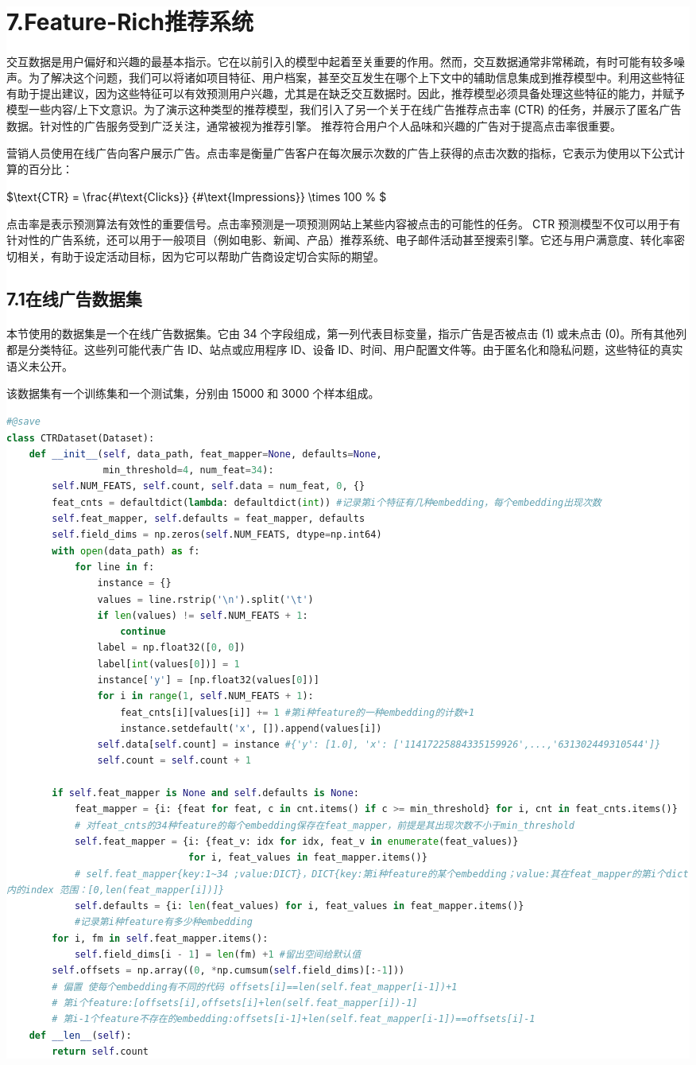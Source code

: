 # 7.Feature-Rich推荐系统

交互数据是用户偏好和兴趣的最基本指示。它在以前引入的模型中起着至关重要的作用。然而，交互数据通常非常稀疏，有时可能有较多噪声。为了解决这个问题，我们可以将诸如项目特征、用户档案，甚至交互发生在哪个上下文中的辅助信息集成到推荐模型中。利用这些特征有助于提出建议，因为这些特征可以有效预测用户兴趣，尤其是在缺乏交互数据时。因此，推荐模型必须具备处理这些特征的能力，并赋予模型一些内容/上下文意识。为了演示这种类型的推荐模型，我们引入了另一个关于在线广告推荐点击率 (CTR) 的任务，并展示了匿名广告数据。针对性的广告服务受到广泛关注，通常被视为推荐引擎。 推荐符合用户个人品味和兴趣的广告对于提高点击率很重要。

营销人员使用在线广告向客户展示广告。点击率是衡量广告客户在每次展示次数的广告上获得的点击次数的指标，它表示为使用以下公式计算的百分比：

$\text{CTR} = \frac{\#\text{Clicks}} {\#\text{Impressions}} \times 100 \% $

点击率是表示预测算法有效性的重要信号。点击率预测是一项预测网站上某些内容被点击的可能性的任务。 CTR 预测模型不仅可以用于有针对性的广告系统，还可以用于一般项目（例如电影、新闻、产品）推荐系统、电子邮件活动甚至搜索引擎。它还与用户满意度、转化率密切相关，有助于设定活动目标，因为它可以帮助广告商设定切合实际的期望。

## 7.1在线广告数据集

本节使用的数据集是一个在线广告数据集。它由 34 个字段组成，第一列代表目标变量，指示广告是否被点击 (1) 或未点击 (0)。所有其他列都是分类特征。这些列可能代表广告 ID、站点或应用程序 ID、设备 ID、时间、用户配置文件等。由于匿名化和隐私问题，这些特征的真实语义未公开。 

该数据集有一个训练集和一个测试集，分别由 15000 和 3000 个样本组成。

```python
#@save
class CTRDataset(Dataset):
    def __init__(self, data_path, feat_mapper=None, defaults=None,
                 min_threshold=4, num_feat=34):
        self.NUM_FEATS, self.count, self.data = num_feat, 0, {}
        feat_cnts = defaultdict(lambda: defaultdict(int)) #记录第i个特征有几种embedding，每个embedding出现次数
        self.feat_mapper, self.defaults = feat_mapper, defaults
        self.field_dims = np.zeros(self.NUM_FEATS, dtype=np.int64)
        with open(data_path) as f:
            for line in f:
                instance = {}
                values = line.rstrip('\n').split('\t')
                if len(values) != self.NUM_FEATS + 1:
                    continue
                label = np.float32([0, 0])
                label[int(values[0])] = 1
                instance['y'] = [np.float32(values[0])]
                for i in range(1, self.NUM_FEATS + 1):
                    feat_cnts[i][values[i]] += 1 #第i种feature的一种embedding的计数+1
                    instance.setdefault('x', []).append(values[i])
                self.data[self.count] = instance #{'y': [1.0], 'x': ['11417225884335159926',...,'631302449310544']}
                self.count = self.count + 1

        if self.feat_mapper is None and self.defaults is None:
            feat_mapper = {i: {feat for feat, c in cnt.items() if c >= min_threshold} for i, cnt in feat_cnts.items()}
            # 对feat_cnts的34种feature的每个embedding保存在feat_mapper，前提是其出现次数不小于min_threshold
            self.feat_mapper = {i: {feat_v: idx for idx, feat_v in enumerate(feat_values)}
                                for i, feat_values in feat_mapper.items()}
            # self.feat_mapper{key:1~34 ;value:DICT}，DICT{key:第i种feature的某个embedding；value:其在feat_mapper的第i个dict内的index 范围：[0,len(feat_mapper[i])]}
            self.defaults = {i: len(feat_values) for i, feat_values in feat_mapper.items()}
            #记录第i种feature有多少种embedding
        for i, fm in self.feat_mapper.items():
            self.field_dims[i - 1] = len(fm) +1 #留出空间给默认值
        self.offsets = np.array((0, *np.cumsum(self.field_dims)[:-1]))
        # 偏置 使每个embedding有不同的代码 offsets[i]==len(self.feat_mapper[i-1])+1
        # 第i个feature:[offsets[i],offsets[i]+len(self.feat_mapper[i])-1]
        # 第i-1个feature不存在的embedding:offsets[i-1]+len(self.feat_mapper[i-1])==offsets[i]-1
    def __len__(self):
        return self.count

```